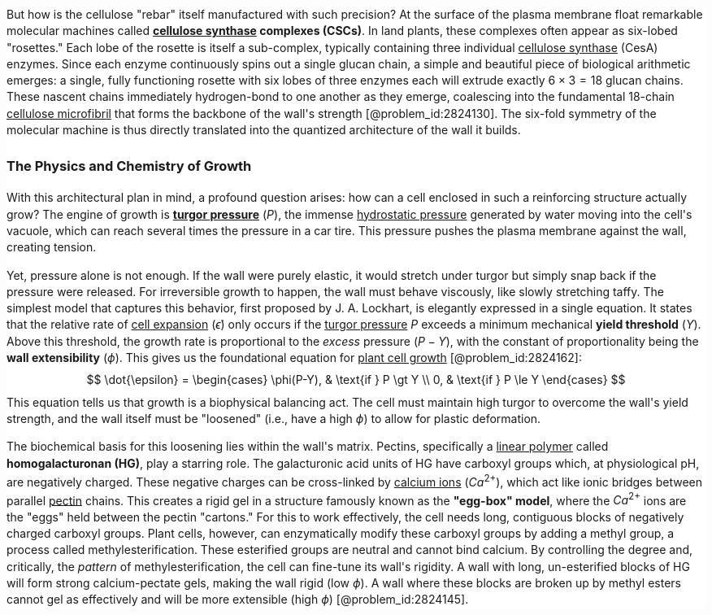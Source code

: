 But how is the cellulose "rebar" itself manufactured with such precision? At the surface of the plasma membrane float remarkable molecular machines called **[cellulose synthase](@article_id:152327) complexes (CSCs)**. In land plants, these complexes often appear as six-lobed "rosettes." Each lobe of the rosette is itself a sub-complex, typically containing three individual [cellulose synthase](@article_id:152327) (CesA) enzymes. Since each enzyme continuously spins out a single glucan chain, a simple and beautiful piece of biological arithmetic emerges: a single, fully functioning rosette with six lobes of three enzymes each will extrude exactly $6 \times 3 = 18$ glucan chains. These nascent chains immediately hydrogen-bond to one another as they emerge, coalescing into the fundamental 18-chain [cellulose microfibril](@article_id:166450) that forms the backbone of the wall's strength [@problem_id:2824130]. The six-fold symmetry of the molecular machine is thus directly translated into the quantized architecture of the wall it builds.

### The Physics and Chemistry of Growth

With this architectural plan in mind, a profound question arises: how can a cell enclosed in such a reinforcing structure actually grow? The engine of growth is **[turgor pressure](@article_id:136651)** ($P$), the immense [hydrostatic pressure](@article_id:141133) generated by water moving into the cell's vacuole, which can reach several times the pressure in a car tire. This pressure pushes the plasma membrane against the wall, creating tension.

Yet, pressure alone is not enough. If the wall were purely elastic, it would stretch under turgor but simply snap back if the pressure were released. For irreversible growth to happen, the wall must behave viscously, like slowly stretching taffy. The simplest model that captures this behavior, first proposed by J. A. Lockhart, is elegantly expressed in a single equation. It states that the relative rate of [cell expansion](@article_id:165518) ($\dot{\epsilon}$) only occurs if the [turgor pressure](@article_id:136651) $P$ exceeds a minimum mechanical **yield threshold** ($Y$). Above this threshold, the growth rate is proportional to the *excess* pressure $(P-Y)$, with the constant of proportionality being the **wall extensibility** ($\phi$). This gives us the foundational equation for [plant cell growth](@article_id:152117) [@problem_id:2824162]:
$$
\dot{\epsilon} = \begin{cases} \phi(P-Y), & \text{if } P \gt Y \\ 0, & \text{if } P \le Y \end{cases}
$$
This equation tells us that growth is a biophysical balancing act. The cell must maintain high turgor to overcome the wall's yield strength, and the wall itself must be "loosened" (i.e., have a high $\phi$) to allow for plastic deformation.

The biochemical basis for this loosening lies within the wall's matrix. Pectins, specifically a [linear polymer](@article_id:186042) called **homogalacturonan (HG)**, play a starring role. The galacturonic acid units of HG have carboxyl groups which, at physiological pH, are negatively charged. These negative charges can be cross-linked by [calcium ions](@article_id:140034) ($Ca^{2+}$), which act like ionic bridges between parallel [pectin](@article_id:262880) chains. This creates a rigid gel in a structure famously known as the **"egg-box" model**, where the $Ca^{2+}$ ions are the "eggs" held between the pectin "cartons." For this to work effectively, the cell needs long, contiguous blocks of negatively charged carboxyl groups. Plant cells, however, can enzymatically modify these carboxyl groups by adding a methyl group, a process called methylesterification. These esterified groups are neutral and cannot bind calcium. By controlling the degree and, critically, the *pattern* of methylesterification, the cell can fine-tune its wall's rigidity. A wall with long, un-esterified blocks of HG will form strong calcium-pectate gels, making the wall rigid (low $\phi$). A wall where these blocks are broken up by methyl esters cannot gel as effectively and will be more extensible (high $\phi$) [@problem_id:2824145].

